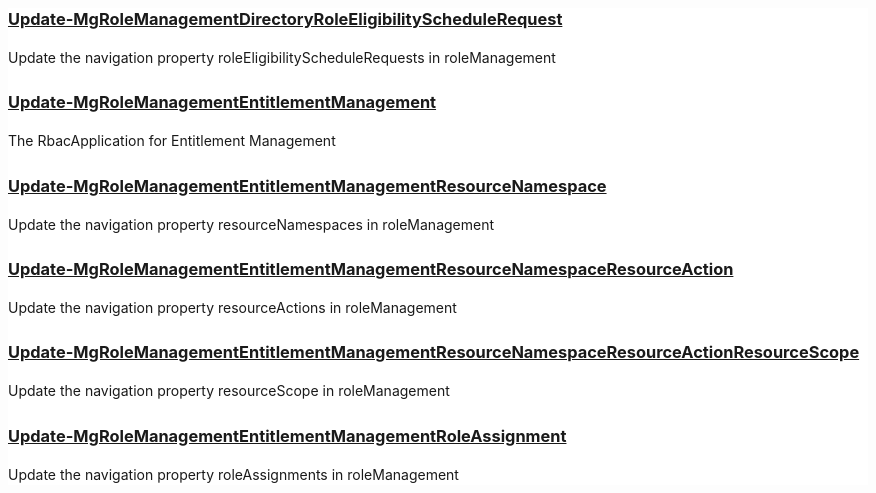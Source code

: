### [Update-MgRoleManagementDirectoryRoleEligibilityScheduleRequest](Update-MgRoleManagementDirectoryRoleEligibilityScheduleRequest.md)
Update the navigation property roleEligibilityScheduleRequests in roleManagement

### [Update-MgRoleManagementEntitlementManagement](Update-MgRoleManagementEntitlementManagement.md)
The RbacApplication for Entitlement Management

### [Update-MgRoleManagementEntitlementManagementResourceNamespace](Update-MgRoleManagementEntitlementManagementResourceNamespace.md)
Update the navigation property resourceNamespaces in roleManagement

### [Update-MgRoleManagementEntitlementManagementResourceNamespaceResourceAction](Update-MgRoleManagementEntitlementManagementResourceNamespaceResourceAction.md)
Update the navigation property resourceActions in roleManagement

### [Update-MgRoleManagementEntitlementManagementResourceNamespaceResourceActionResourceScope](Update-MgRoleManagementEntitlementManagementResourceNamespaceResourceActionResourceScope.md)
Update the navigation property resourceScope in roleManagement

### [Update-MgRoleManagementEntitlementManagementRoleAssignment](Update-MgRoleManagementEntitlementManagementRoleAssignment.md)
Update the navigation property roleAssignments in roleManagement

